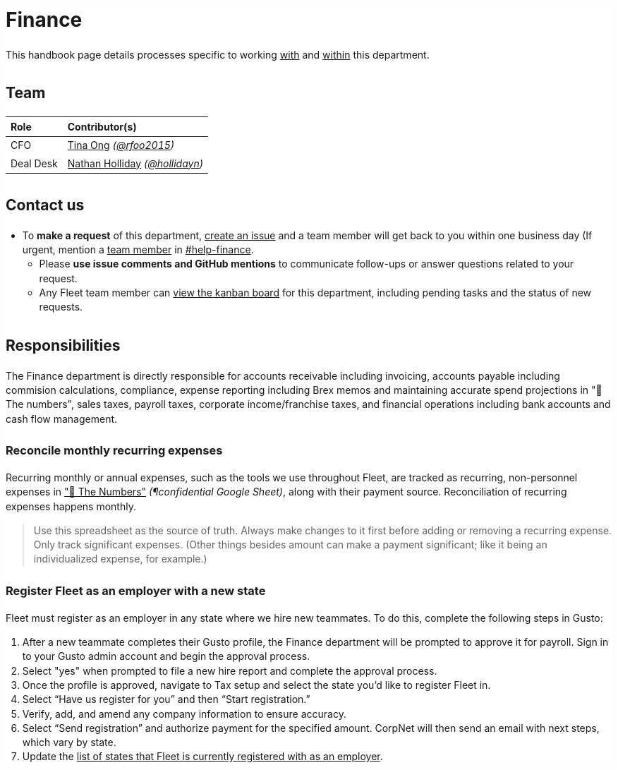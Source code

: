 # Finance

This handbook page details processes specific to working [with](#contact-us) and [within](#responsibilities) this department.

## Team

| Role                          | Contributor(s)           |
|:------------------------------|:-----------------------------------------------------------------------------------------------------------|
| CFO | [Tina Ong](https://www.linkedin.com/in/ongtina/) _([@rfoo2015](https://github.com/rfoo2015))_
| Deal Desk       | [Nathan Holliday](https://www.linkedin.com/in/nathanael-holliday/) _([@hollidayn](https://github.com/hollidayn))_


## Contact us

- To **make a request** of this department, [create an issue](https://github.com/fleetdm/confidential/issues/new?assignees=&labels=%3Ahelp-finance&projects=&template=1-custom-request.md) and a team member will get back to you within one business day (If urgent, mention a [team member](#team) in [#help-finance](https://fleetdm.slack.com/archives/C047N5L6EGH).
  - Please **use issue comments and GitHub mentions** to communicate follow-ups or answer questions related to your request.
  - Any Fleet team member can [view the kanban board](https://github.com/orgs/fleetdm/projects/80) for this department, including pending tasks and the status of new requests.


## Responsibilities

The Finance department is directly responsible for accounts receivable including invoicing, accounts payable including commision calculations, compliance, expense reporting including Brex memos and maintaining accurate spend projections in "🧮The numbers", sales taxes, payroll taxes, corporate income/franchise taxes, and financial operations including bank accounts and cash flow management.


### Reconcile monthly recurring expenses

Recurring monthly or annual expenses, such as the tools we use throughout Fleet, are tracked as recurring, non-personnel expenses in ["🧮 The Numbers"](https://docs.google.com/spreadsheets/d/1X-brkmUK7_Rgp7aq42drNcUg8ZipzEiS153uKZSabWc/edit#gid=2112277278) _(¶confidential Google Sheet)_, along with their payment source. Reconciliation of recurring expenses happens monthly. 

> Use this spreadsheet as the source of truth.  Always make changes to it first before adding or removing a recurring expense. Only track significant expenses. (Other things besides amount can make a payment significant; like it being an individualized expense, for example.)


### Register Fleet as an employer with a new state 

Fleet must register as an employer in any state where we hire new teammates. To do this, complete the following steps in Gusto:
1. After a new teammate completes their Gusto profile, the Finance department will be prompted to approve it for payroll. Sign in to your Gusto admin account and begin the approval process.
2. Select "yes" when prompted to file a new hire report and complete the approval process.
3. Once the profile is approved, navigate to Tax setup and select the state you’d like to register Fleet in.
4. Select “Have us register for you” and then “Start registration.”
5. Verify, add, and amend any company information to ensure accuracy.
6. Select “Send registration” and authorize payment for the specified amount. CorpNet will then send an email with next steps, which vary by state.
7. Update the [list of states that Fleet is currently registered with as an employer](https://fleetdm.com/handbook/finance#review-state-employment-tax-filings-for-the-previous-quarter).
    
